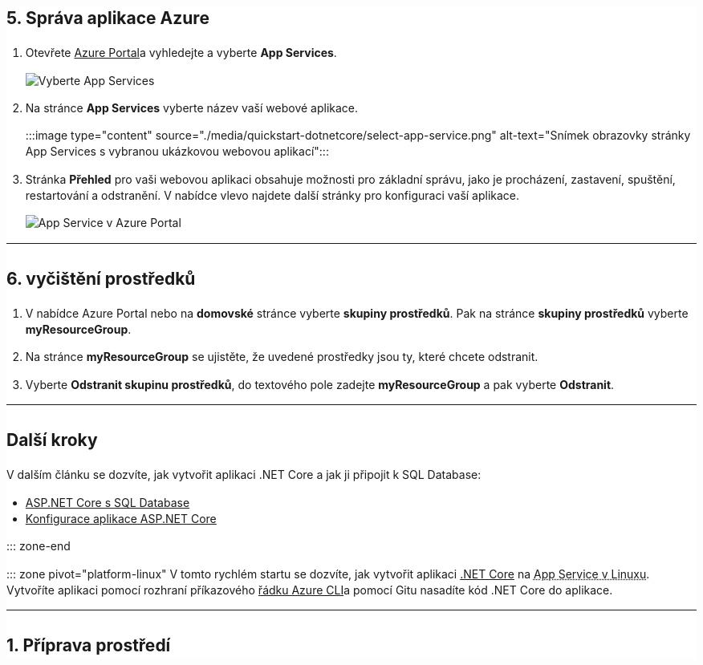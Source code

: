## <a name="5-manage-the-azure-app"></a>5. Správa aplikace Azure

1. Otevřete [Azure Portal](https://portal.azure.com)a vyhledejte a vyberte **App Services**.

    ![Vyberte App Services](./media/quickstart-dotnetcore/app-services.png)
    
1. Na stránce **App Services** vyberte název vaší webové aplikace.

    :::image type="content" source="./media/quickstart-dotnetcore/select-app-service.png" alt-text="Snímek obrazovky stránky App Services s vybranou ukázkovou webovou aplikací":::

1. Stránka **Přehled** pro vaši webovou aplikaci obsahuje možnosti pro základní správu, jako je procházení, zastavení, spuštění, restartování a odstranění. V nabídce vlevo najdete další stránky pro konfiguraci vaší aplikace.

    ![App Service v Azure Portal](./media/quickstart-dotnetcore/web-app-overview-page.png)
    
<hr/> 

## <a name="6-clean-up-resources"></a>6. vyčištění prostředků

1. V nabídce Azure Portal nebo na **domovské** stránce vyberte **skupiny prostředků**. Pak na stránce **skupiny prostředků** vyberte **myResourceGroup**.

1. Na stránce **myResourceGroup** se ujistěte, že uvedené prostředky jsou ty, které chcete odstranit.

1. Vyberte **Odstranit skupinu prostředků**, do textového pole zadejte **myResourceGroup** a pak vyberte **Odstranit**.

<hr/> 

## <a name="next-steps"></a>Další kroky

V dalším článku se dozvíte, jak vytvořit aplikaci .NET Core a jak ji připojit k SQL Database:

- [ASP.NET Core s SQL Database](tutorial-dotnetcore-sqldb-app.md)
- [Konfigurace aplikace ASP.NET Core](configure-language-dotnetcore.md)

::: zone-end  

::: zone pivot="platform-linux"
V tomto rychlém startu se dozvíte, jak vytvořit aplikaci [.NET Core](/aspnet/core/) na <abbr title="App Service v systému Linux poskytuje vysoce škálovatelnou službu s automatickými opravami pro hostování webů pomocí operačního systému Linux.">App Service v Linuxu</abbr>. Vytvoříte aplikaci pomocí rozhraní příkazového [řádku Azure CLI](/cli/azure/get-started-with-azure-cli)a pomocí Gitu nasadíte kód .NET Core do aplikace.

<hr/> 

## <a name="1-prepare-your-environment"></a>1. Příprava prostředí
